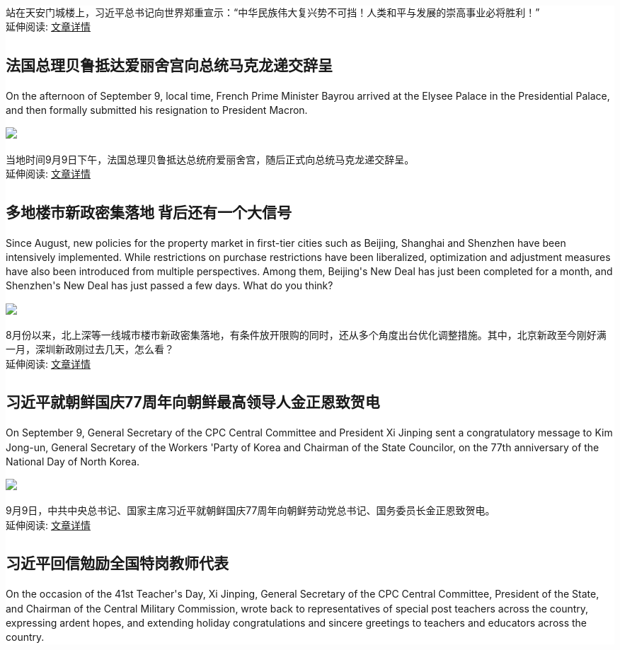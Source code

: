 站在天安门城楼上，习近平总书记向世界郑重宣示：“中华民族伟大复兴势不可挡！人类和平与发展的崇高事业必将胜利！”   
延伸阅读: [文章详情](https://news.cctv.com/2025/09/09/ARTIf3rFsbg5YmHEvTrbq2Wh250909.shtml)   

<qrcode title="以天下为怀 行人间正道——中国坚定不移走和平发展道路" image="https://p5.img.cctvpic.com/photoworkspace/2025/09/09/2025090919481066135.jpg" />   

## 法国总理贝鲁抵达爱丽舍宫向总统马克龙递交辞呈   
On the afternoon of September 9, local time, French Prime Minister Bayrou arrived at the Elysee Palace in the Presidential Palace, and then formally submitted his resignation to President Macron.   

<img src="https://p4.img.cctvpic.com/photoworkspace/2025/09/09/2025090919512265158.jpg" />   

当地时间9月9日下午，法国总理贝鲁抵达总统府爱丽舍宫，随后正式向总统马克龙递交辞呈。   
延伸阅读: [文章详情](https://news.cctv.com/2025/09/09/ARTIZcVZAIVZ2UMbFEMa3fZD250909.shtml)   

<qrcode title="法国总理贝鲁抵达爱丽舍宫向总统马克龙递交辞呈" image="https://p4.img.cctvpic.com/photoworkspace/2025/09/09/2025090919512265158.jpg" />   

## 多地楼市新政密集落地 背后还有一个大信号   
Since August, new policies for the property market in first-tier cities such as Beijing, Shanghai and Shenzhen have been intensively implemented. While restrictions on purchase restrictions have been liberalized, optimization and adjustment measures have also been introduced from multiple perspectives. Among them, Beijing's New Deal has just been completed for a month, and Shenzhen's New Deal has just passed a few days. What do you think?   

<img src="https://p1.img.cctvpic.com/photoworkspace/2025/09/09/2025090919433590664.jpg" />   

8月份以来，北上深等一线城市楼市新政密集落地，有条件放开限购的同时，还从多个角度出台优化调整措施。其中，北京新政至今刚好满一月，深圳新政刚过去几天，怎么看？   
延伸阅读: [文章详情](https://news.cctv.com/2025/09/09/ARTIWJsZxu6tWVmo6Em59sqx250909.shtml)   

<qrcode title="多地楼市新政密集落地 背后还有一个大信号" image="https://p1.img.cctvpic.com/photoworkspace/2025/09/09/2025090919433590664.jpg" />   

## 习近平就朝鲜国庆77周年向朝鲜最高领导人金正恩致贺电   
On September 9, General Secretary of the CPC Central Committee and President Xi Jinping sent a congratulatory message to Kim Jong-un, General Secretary of the Workers 'Party of Korea and Chairman of the State Councilor, on the 77th anniversary of the National Day of North Korea.   

<img src="https://p5.img.cctvpic.com/photoworkspace/2025/09/09/2025090919314237622.jpg" />   

9月9日，中共中央总书记、国家主席习近平就朝鲜国庆77周年向朝鲜劳动党总书记、国务委员长金正恩致贺电。   
延伸阅读: [文章详情](https://news.cctv.com/2025/09/09/ARTIuuW32axRXTjJilc1iMC4250909.shtml)   

<qrcode title="习近平就朝鲜国庆77周年向朝鲜最高领导人金正恩致贺电" image="https://p5.img.cctvpic.com/photoworkspace/2025/09/09/2025090919314237622.jpg" />   

## 习近平回信勉励全国特岗教师代表   
On the occasion of the 41st Teacher's Day, Xi Jinping, General Secretary of the CPC Central Committee, President of the State, and Chairman of the Central Military Commission, wrote back to representatives of special post teachers across the country, expressing ardent hopes, and extending holiday congratulations and sincere greetings to teachers and educators across the country.   
